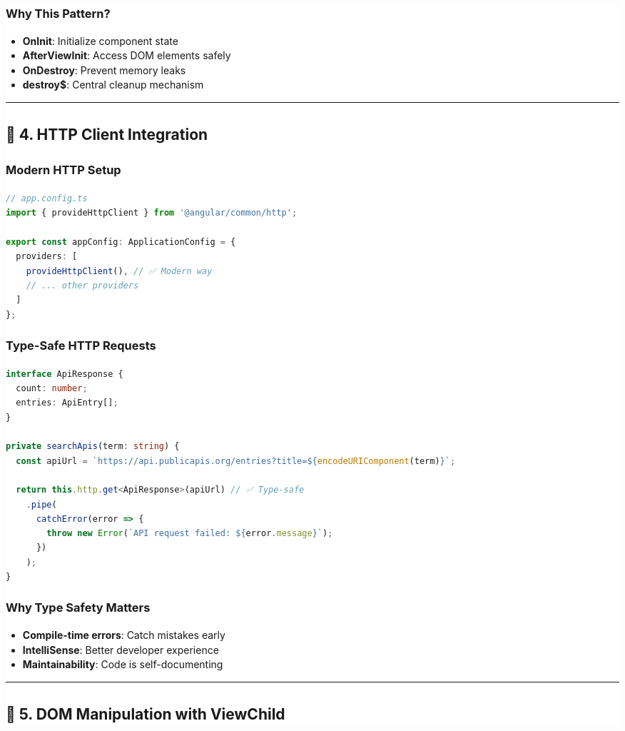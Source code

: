 ### **Why This Pattern?**
- **OnInit**: Initialize component state
- **AfterViewInit**: Access DOM elements safely
- **OnDestroy**: Prevent memory leaks
- **destroy$**: Central cleanup mechanism

---

## **📡 4. HTTP Client Integration**

### **Modern HTTP Setup**
```typescript
// app.config.ts
import { provideHttpClient } from '@angular/common/http';

export const appConfig: ApplicationConfig = {
  providers: [
    provideHttpClient(), // ✅ Modern way
    // ... other providers
  ]
};
```

### **Type-Safe HTTP Requests**
```typescript
interface ApiResponse {
  count: number;
  entries: ApiEntry[];
}

private searchApis(term: string) {
  const apiUrl = `https://api.publicapis.org/entries?title=${encodeURIComponent(term)}`;
  
  return this.http.get<ApiResponse>(apiUrl) // ✅ Type-safe
    .pipe(
      catchError(error => {
        throw new Error(`API request failed: ${error.message}`);
      })
    );
}
```

### **Why Type Safety Matters**
- **Compile-time errors**: Catch mistakes early
- **IntelliSense**: Better developer experience
- **Maintainability**: Code is self-documenting

---

## **🎯 5. DOM Manipulation with ViewChild**
